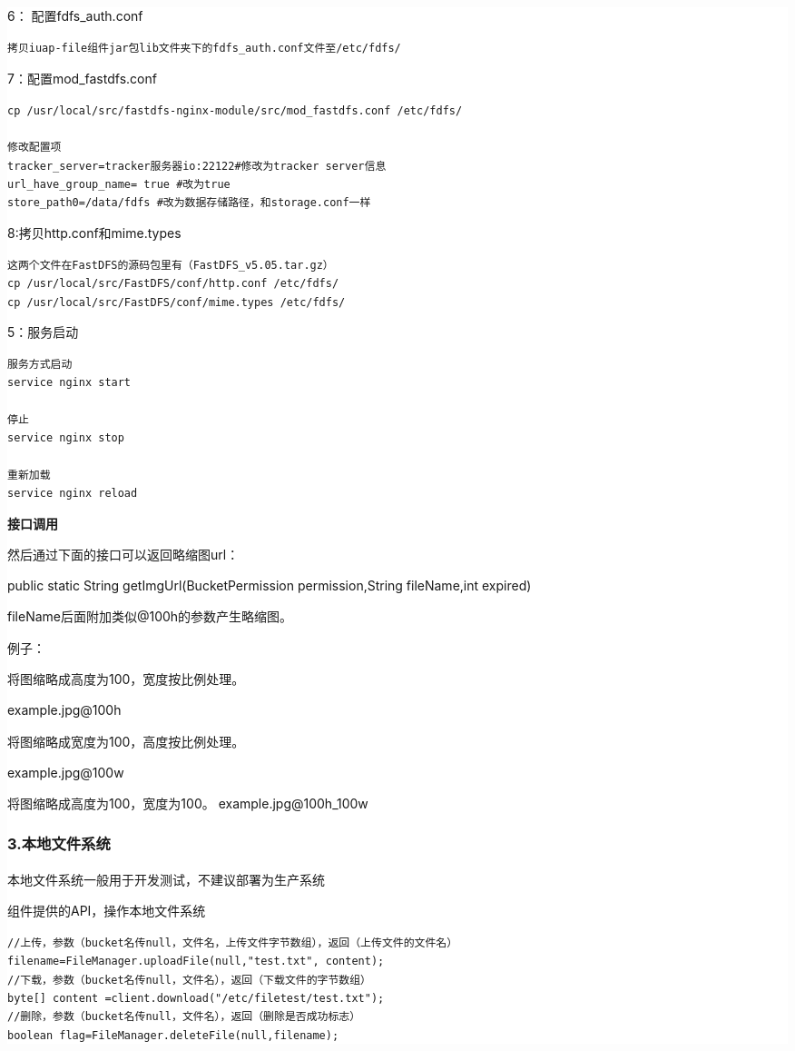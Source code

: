 6：	配置fdfs_auth.conf

	拷贝iuap-file组件jar包lib文件夹下的fdfs_auth.conf文件至/etc/fdfs/

7：配置mod_fastdfs.conf
	
	cp /usr/local/src/fastdfs-nginx-module/src/mod_fastdfs.conf /etc/fdfs/
	
	修改配置项
	tracker_server=tracker服务器io:22122#修改为tracker server信息
	url_have_group_name= true #改为true
	store_path0=/data/fdfs #改为数据存储路径，和storage.conf一样

8:拷贝http.conf和mime.types

	这两个文件在FastDFS的源码包里有（FastDFS_v5.05.tar.gz）
	cp /usr/local/src/FastDFS/conf/http.conf /etc/fdfs/
	cp /usr/local/src/FastDFS/conf/mime.types /etc/fdfs/
	


5：服务启动

	服务方式启动
	service nginx start

	停止
	service nginx stop

	重新加载
	service nginx reload

**接口调用**

然后通过下面的接口可以返回略缩图url：

public static String getImgUrl(BucketPermission permission,String fileName,int expired)

fileName后面附加类似@100h的参数产生略缩图。

例子：

将图缩略成高度为100，宽度按比例处理。

example.jpg@100h

将图缩略成宽度为100，高度按比例处理。

example.jpg@100w

将图缩略成高度为100，宽度为100。
example.jpg@100h_100w


### 3.本地文件系统 ###

本地文件系统一般用于开发测试，不建议部署为生产系统

组件提供的API，操作本地文件系统


    //上传，参数（bucket名传null，文件名，上传文件字节数组），返回（上传文件的文件名）
    filename=FileManager.uploadFile(null,"test.txt", content);
	//下载，参数（bucket名传null，文件名），返回（下载文件的字节数组）
    byte[] content =client.download("/etc/filetest/test.txt");
    //删除，参数（bucket名传null，文件名），返回（删除是否成功标志）
    boolean flag=FileManager.deleteFile(null,filename);
